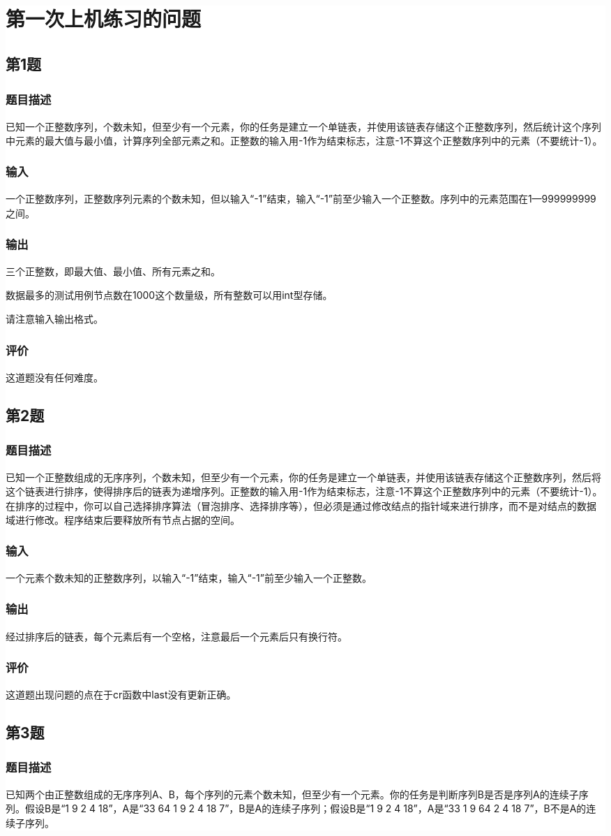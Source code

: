 # 第一次上机练习的问题

## 第1题

### 题目描述

已知一个正整数序列，个数未知，但至少有一个元素，你的任务是建立一个单链表，并使用该链表存储这个正整数序列，然后统计这个序列中元素的最大值与最小值，计算序列全部元素之和。正整数的输入用-1作为结束标志，注意-1不算这个正整数序列中的元素（不要统计-1）。

### 输入

一个正整数序列，正整数序列元素的个数未知，但以输入“-1”结束，输入“-1”前至少输入一个正整数。序列中的元素范围在1—999999999之间。

### 输出

三个正整数，即最大值、最小值、所有元素之和。

数据最多的测试用例节点数在1000这个数量级，所有整数可以用int型存储。

请注意输入输出格式。

### 评价

这道题没有任何难度。

## 第2题

### 题目描述

已知一个正整数组成的无序序列，个数未知，但至少有一个元素，你的任务是建立一个单链表，并使用该链表存储这个正整数序列，然后将这个链表进行排序，使得排序后的链表为递增序列。正整数的输入用-1作为结束标志，注意-1不算这个正整数序列中的元素（不要统计-1）。在排序的过程中，你可以自己选择排序算法（冒泡排序、选择排序等），但必须是通过修改结点的指针域来进行排序，而不是对结点的数据域进行修改。程序结束后要释放所有节点占据的空间。

### 输入

一个元素个数未知的正整数序列，以输入“-1”结束，输入“-1”前至少输入一个正整数。

### 输出

经过排序后的链表，每个元素后有一个空格，注意最后一个元素后只有换行符。

### 评价

这道题出现问题的点在于cr函数中last没有更新正确。

## 第3题

### 题目描述

已知两个由正整数组成的无序序列A、B，每个序列的元素个数未知，但至少有一个元素。你的任务是判断序列B是否是序列A的连续子序列。假设B是“1 9 2 4 18”，A是“33 64 1 9 2 4 18 7”，B是A的连续子序列；假设B是“1 9 2 4 18”，A是“33 1 9 64 2 4 18 7”，B不是A的连续子序列。
